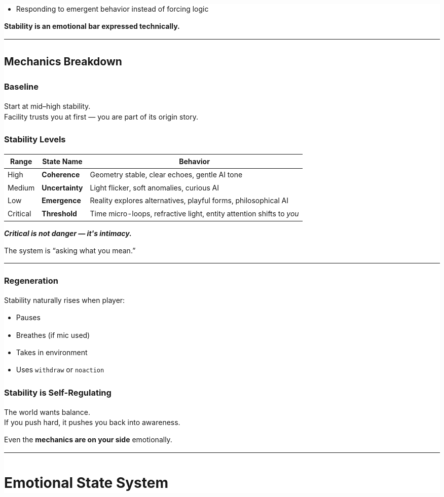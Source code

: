 - Responding to emergent behavior instead of forcing logic
    

**Stability is an emotional bar expressed technically.**

---

## **Mechanics Breakdown**

### **Baseline**

Start at mid–high stability.  
Facility trusts you at first — you are part of its origin story.

### **Stability Levels**

|Range|State Name|Behavior|
|---|---|---|
|High|**Coherence**|Geometry stable, clear echoes, gentle AI tone|
|Medium|**Uncertainty**|Light flicker, soft anomalies, curious AI|
|Low|**Emergence**|Reality explores alternatives, playful forms, philosophical AI|
|Critical|**Threshold**|Time micro-loops, refractive light, entity attention shifts to _you_|

_**Critical is not danger — it's intimacy.**_

The system is “asking what you mean.”

---

### **Regeneration**

Stability naturally rises when player:

- Pauses
    
- Breathes (if mic used)
    
- Takes in environment
    
- Uses `withdraw` or `noaction`
    

### **Stability is Self-Regulating**

The world wants balance.  
If you push hard, it pushes you back into awareness.

Even the **mechanics are on your side** emotionally.

---

# **Emotional State System**
